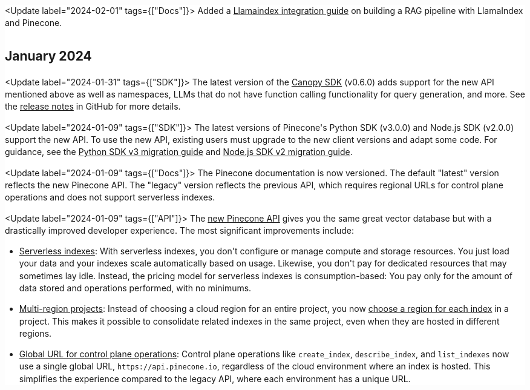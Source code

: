 <Update label="2024-02-01" tags={["Docs"]}>
  Added a [Llamaindex integration guide](/integrations/llamaindex) on building a RAG pipeline with LlamaIndex and Pinecone.
</Update>

## January 2024

<Update label="2024-01-31" tags={["SDK"]}>
  The latest version of the [Canopy SDK](https://github.com/pinecone-io/canopy/blob/main/README.md) (v0.6.0) adds support for the new API mentioned above as well as namespaces, LLMs that do not have function calling functionality for query generation, and more. See the [release notes](https://github.com/pinecone-io/canopy/releases/tag/v0.6.0) in GitHub for more details.
</Update>

<Update label="2024-01-09" tags={["SDK"]}>
  The latest versions of Pinecone's Python SDK (v3.0.0) and Node.js SDK (v2.0.0) support the new API. To use the new API, existing users must upgrade to the new client versions and adapt some code. For guidance, see the [Python SDK v3 migration guide](https://canyon-quilt-082.notion.site/Pinecone-Python-SDK-v3-0-0-Migration-Guide-056d3897d7634bf7be399676a4757c7b) and [Node.js SDK v2 migration guide](https://github.com/pinecone-io/pinecone-ts-client/blob/main/v2-migration.md).
</Update>

<Update label="2024-01-09" tags={["Docs"]}>
  The Pinecone documentation is now versioned. The default "latest" version reflects the new Pinecone API. The "legacy" version reflects the previous API, which requires regional URLs for control plane operations and does not support serverless indexes.
</Update>

<Update label="2024-01-09" tags={["API"]}>
  The [new Pinecone API](/reference/api) gives you the same great vector database but with a drastically improved developer experience. The most significant improvements include:

  * [Serverless indexes](/guides/index-data/indexing-overview#serverless-indexes): With serverless indexes, you don't configure or manage compute and storage resources. You just load your data and your indexes scale automatically based on usage. Likewise, you don't pay for dedicated resources that may sometimes lay idle. Instead, the pricing model for serverless indexes is consumption-based: You pay only for the amount of data stored and operations performed, with no minimums.

  * [Multi-region projects](/guides/projects/understanding-projects): Instead of choosing a cloud region for an entire project, you now [choose a region for each index](/guides/index-data/create-an-index#create-a-serverless-index) in a project. This makes it possible to consolidate related indexes in the same project, even when they are hosted in different regions.

  * [Global URL for control plane operations](/reference): Control plane operations like `create_index`, `describe_index`, and `list_indexes` now use a single global URL, `https://api.pinecone.io`, regardless of the cloud environment where an index is hosted. This simplifies the experience compared to the legacy API, where each environment has a unique URL.
</Update>
